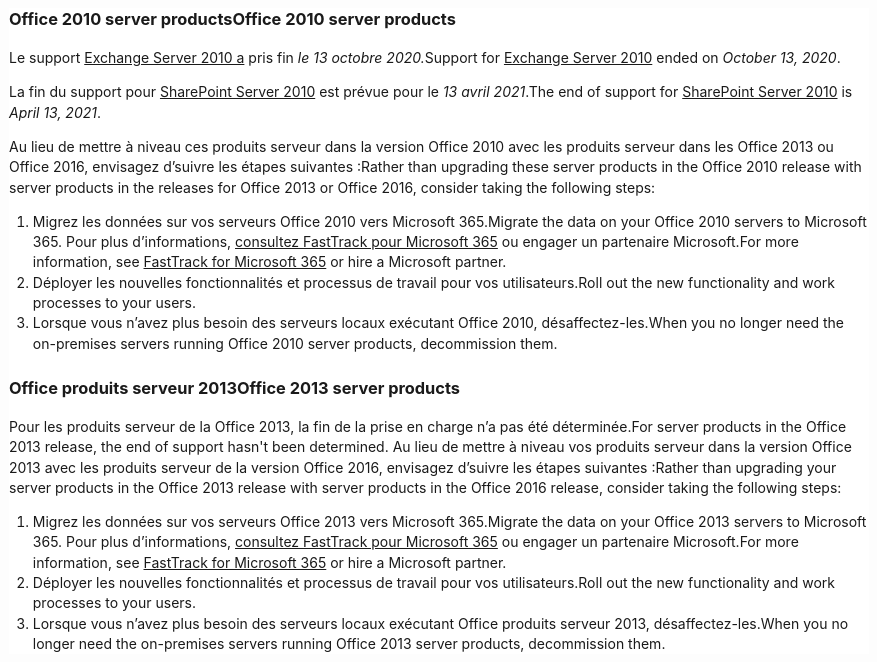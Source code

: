 ### <a name="office-2010-server-products"></a><span data-ttu-id="80734-191">Office 2010 server products</span><span class="sxs-lookup"><span data-stu-id="80734-191">Office 2010 server products</span></span>

<span data-ttu-id="80734-192">Le support [Exchange Server 2010 a](exchange-2010-end-of-support.md) pris fin *le 13 octobre 2020.*</span><span class="sxs-lookup"><span data-stu-id="80734-192">Support for [Exchange Server 2010](exchange-2010-end-of-support.md) ended on *October 13, 2020*.</span></span>

<span data-ttu-id="80734-193">La fin du support pour [SharePoint Server 2010](upgrade-from-sharepoint-2010.md) est prévue pour le *13 avril 2021*.</span><span class="sxs-lookup"><span data-stu-id="80734-193">The end of support for [SharePoint Server 2010](upgrade-from-sharepoint-2010.md) is *April 13, 2021*.</span></span>

<span data-ttu-id="80734-194">Au lieu de mettre à niveau ces produits serveur dans la version Office 2010 avec les produits serveur dans les Office 2013 ou Office 2016, envisagez d’suivre les étapes suivantes :</span><span class="sxs-lookup"><span data-stu-id="80734-194">Rather than upgrading these server products in the Office 2010 release with server products in the releases for Office 2013 or Office 2016, consider taking the following steps:</span></span>

1. <span data-ttu-id="80734-195">Migrez les données sur vos serveurs Office 2010 vers Microsoft 365.</span><span class="sxs-lookup"><span data-stu-id="80734-195">Migrate the data on your Office 2010 servers to Microsoft 365.</span></span> <span data-ttu-id="80734-196">Pour plus d’informations, [consultez FastTrack pour Microsoft 365](https://fasttrack.microsoft.com/microsoft365) ou engager un partenaire Microsoft.</span><span class="sxs-lookup"><span data-stu-id="80734-196">For more information, see [FastTrack for Microsoft 365](https://fasttrack.microsoft.com/microsoft365) or hire a Microsoft partner.</span></span>
2. <span data-ttu-id="80734-197">Déployer les nouvelles fonctionnalités et processus de travail pour vos utilisateurs.</span><span class="sxs-lookup"><span data-stu-id="80734-197">Roll out the new functionality and work processes to your users.</span></span>
3. <span data-ttu-id="80734-198">Lorsque vous n’avez plus besoin des serveurs locaux exécutant Office 2010, désaffectez-les.</span><span class="sxs-lookup"><span data-stu-id="80734-198">When you no longer need the on-premises servers running Office 2010 server products, decommission them.</span></span>

### <a name="office-2013-server-products"></a><span data-ttu-id="80734-199">Office produits serveur 2013</span><span class="sxs-lookup"><span data-stu-id="80734-199">Office 2013 server products</span></span>

<span data-ttu-id="80734-200">Pour les produits serveur de la Office 2013, la fin de la prise en charge n’a pas été déterminée.</span><span class="sxs-lookup"><span data-stu-id="80734-200">For server products in the Office 2013 release, the end of support hasn't been determined.</span></span> <span data-ttu-id="80734-201">Au lieu de mettre à niveau vos produits serveur dans la version Office 2013 avec les produits serveur de la version Office 2016, envisagez d’suivre les étapes suivantes :</span><span class="sxs-lookup"><span data-stu-id="80734-201">Rather than upgrading your server products in the Office 2013 release with server products in the Office 2016 release, consider taking the following steps:</span></span>

1. <span data-ttu-id="80734-202">Migrez les données sur vos serveurs Office 2013 vers Microsoft 365.</span><span class="sxs-lookup"><span data-stu-id="80734-202">Migrate the data on your Office 2013 servers to Microsoft 365.</span></span> <span data-ttu-id="80734-203">Pour plus d’informations, [consultez FastTrack pour Microsoft 365](https://fasttrack.microsoft.com/microsoft365) ou engager un partenaire Microsoft.</span><span class="sxs-lookup"><span data-stu-id="80734-203">For more information, see [FastTrack for Microsoft 365](https://fasttrack.microsoft.com/microsoft365) or hire a Microsoft partner.</span></span>
2. <span data-ttu-id="80734-204">Déployer les nouvelles fonctionnalités et processus de travail pour vos utilisateurs.</span><span class="sxs-lookup"><span data-stu-id="80734-204">Roll out the new functionality and work processes to your users.</span></span>
3. <span data-ttu-id="80734-205">Lorsque vous n’avez plus besoin des serveurs locaux exécutant Office produits serveur 2013, désaffectez-les.</span><span class="sxs-lookup"><span data-stu-id="80734-205">When you no longer need the on-premises servers running Office 2013 server products, decommission them.</span></span>
